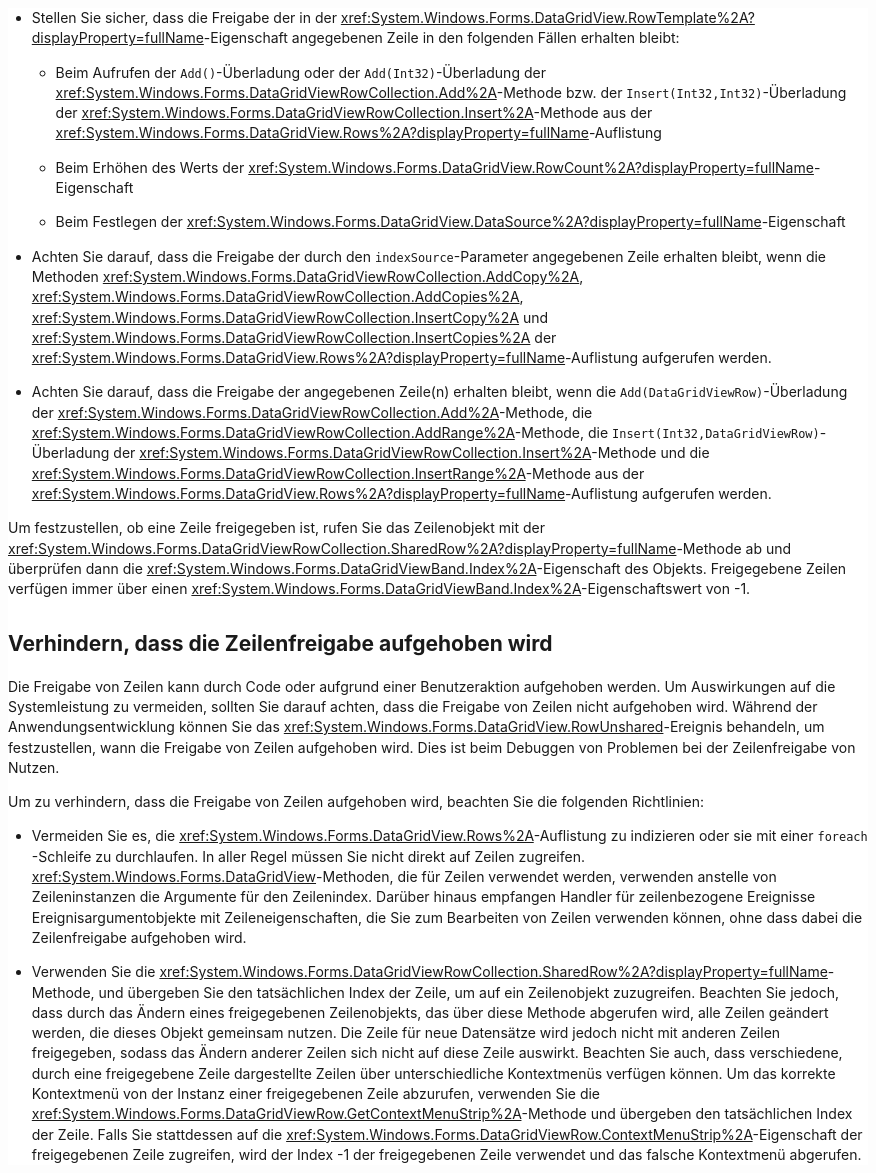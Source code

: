 -   Stellen Sie sicher, dass die Freigabe der in der <xref:System.Windows.Forms.DataGridView.RowTemplate%2A?displayProperty=fullName>\-Eigenschaft angegebenen Zeile in den folgenden Fällen erhalten bleibt:  
  
    -   Beim Aufrufen der `Add()`\-Überladung oder der `Add(Int32)`\-Überladung der <xref:System.Windows.Forms.DataGridViewRowCollection.Add%2A>\-Methode bzw. der `Insert(Int32,Int32)`\-Überladung der <xref:System.Windows.Forms.DataGridViewRowCollection.Insert%2A>\-Methode aus der <xref:System.Windows.Forms.DataGridView.Rows%2A?displayProperty=fullName>\-Auflistung  
  
    -   Beim Erhöhen des Werts der <xref:System.Windows.Forms.DataGridView.RowCount%2A?displayProperty=fullName>\-Eigenschaft  
  
    -   Beim Festlegen der <xref:System.Windows.Forms.DataGridView.DataSource%2A?displayProperty=fullName>\-Eigenschaft  
  
-   Achten Sie darauf, dass die Freigabe der durch den `indexSource`\-Parameter angegebenen Zeile erhalten bleibt, wenn die Methoden <xref:System.Windows.Forms.DataGridViewRowCollection.AddCopy%2A>, <xref:System.Windows.Forms.DataGridViewRowCollection.AddCopies%2A>, <xref:System.Windows.Forms.DataGridViewRowCollection.InsertCopy%2A> und <xref:System.Windows.Forms.DataGridViewRowCollection.InsertCopies%2A> der <xref:System.Windows.Forms.DataGridView.Rows%2A?displayProperty=fullName>\-Auflistung aufgerufen werden.  
  
-   Achten Sie darauf, dass die Freigabe der angegebenen Zeile\(n\) erhalten bleibt, wenn die `Add(DataGridViewRow)`\-Überladung der <xref:System.Windows.Forms.DataGridViewRowCollection.Add%2A>\-Methode, die <xref:System.Windows.Forms.DataGridViewRowCollection.AddRange%2A>\-Methode, die `Insert(Int32,DataGridViewRow)`\-Überladung der <xref:System.Windows.Forms.DataGridViewRowCollection.Insert%2A>\-Methode und die <xref:System.Windows.Forms.DataGridViewRowCollection.InsertRange%2A>\-Methode aus der <xref:System.Windows.Forms.DataGridView.Rows%2A?displayProperty=fullName>\-Auflistung aufgerufen werden.  
  
 Um festzustellen, ob eine Zeile freigegeben ist, rufen Sie das Zeilenobjekt mit der <xref:System.Windows.Forms.DataGridViewRowCollection.SharedRow%2A?displayProperty=fullName>\-Methode ab und überprüfen dann die <xref:System.Windows.Forms.DataGridViewBand.Index%2A>\-Eigenschaft des Objekts.  Freigegebene Zeilen verfügen immer über einen <xref:System.Windows.Forms.DataGridViewBand.Index%2A>\-Eigenschaftswert von \-1.  
  
## Verhindern, dass die Zeilenfreigabe aufgehoben wird  
 Die Freigabe von Zeilen kann durch Code oder aufgrund einer Benutzeraktion aufgehoben werden.  Um Auswirkungen auf die Systemleistung zu vermeiden, sollten Sie darauf achten, dass die Freigabe von Zeilen nicht aufgehoben wird.  Während der Anwendungsentwicklung können Sie das <xref:System.Windows.Forms.DataGridView.RowUnshared>\-Ereignis behandeln, um festzustellen, wann die Freigabe von Zeilen aufgehoben wird.  Dies ist beim Debuggen von Problemen bei der Zeilenfreigabe von Nutzen.  
  
 Um zu verhindern, dass die Freigabe von Zeilen aufgehoben wird, beachten Sie die folgenden Richtlinien:  
  
-   Vermeiden Sie es, die <xref:System.Windows.Forms.DataGridView.Rows%2A>\-Auflistung zu indizieren oder sie mit einer `foreach`\-Schleife zu durchlaufen.  In aller Regel müssen Sie nicht direkt auf Zeilen zugreifen.  <xref:System.Windows.Forms.DataGridView>\-Methoden, die für Zeilen verwendet werden, verwenden anstelle von Zeileninstanzen die Argumente für den Zeilenindex.  Darüber hinaus empfangen Handler für zeilenbezogene Ereignisse Ereignisargumentobjekte mit Zeileneigenschaften, die Sie zum Bearbeiten von Zeilen verwenden können, ohne dass dabei die Zeilenfreigabe aufgehoben wird.  
  
-   Verwenden Sie die <xref:System.Windows.Forms.DataGridViewRowCollection.SharedRow%2A?displayProperty=fullName>\-Methode, und übergeben Sie den tatsächlichen Index der Zeile, um auf ein Zeilenobjekt zuzugreifen.  Beachten Sie jedoch, dass durch das Ändern eines freigegebenen Zeilenobjekts, das über diese Methode abgerufen wird, alle Zeilen geändert werden, die dieses Objekt gemeinsam nutzen.  Die Zeile für neue Datensätze wird jedoch nicht mit anderen Zeilen freigegeben, sodass das Ändern anderer Zeilen sich nicht auf diese Zeile auswirkt.  Beachten Sie auch, dass verschiedene, durch eine freigegebene Zeile dargestellte Zeilen über unterschiedliche Kontextmenüs verfügen können.  Um das korrekte Kontextmenü von der Instanz einer freigegebenen Zeile abzurufen, verwenden Sie die <xref:System.Windows.Forms.DataGridViewRow.GetContextMenuStrip%2A>\-Methode und übergeben den tatsächlichen Index der Zeile.  Falls Sie stattdessen auf die <xref:System.Windows.Forms.DataGridViewRow.ContextMenuStrip%2A>\-Eigenschaft der freigegebenen Zeile zugreifen, wird der Index \-1 der freigegebenen Zeile verwendet und das falsche Kontextmenü abgerufen.  
  